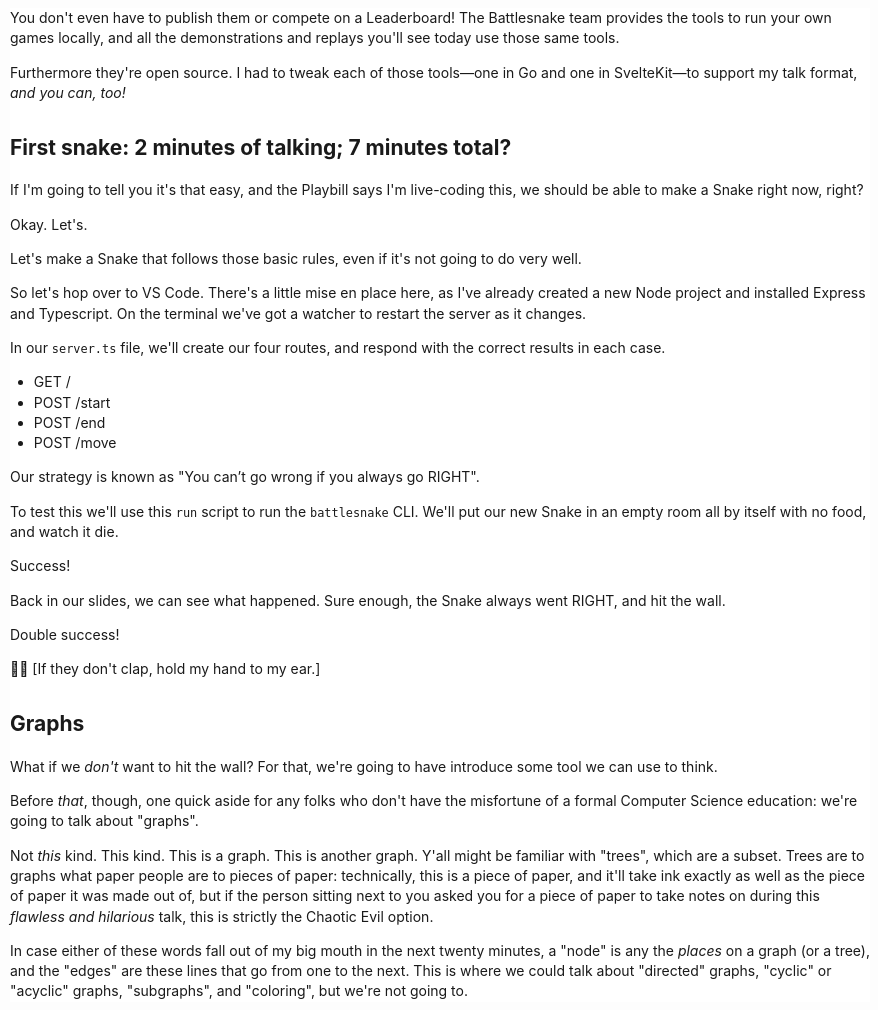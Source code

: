 You don't even have to publish them or compete on a Leaderboard! The Battlesnake team provides the tools to run your own games locally, and all the demonstrations and replays you'll see today use those same tools.

Furthermore they're open source. I had to tweak each of those tools—one in Go and one in SvelteKit—to support my talk format, *and you can, too!*

## First snake: 2 minutes of talking; 7 minutes total?

If I'm going to tell you it's that easy, and the Playbill says I'm live-coding this, we should be able to make a Snake right now, right?

Okay. Let's.

Let's make a Snake that follows those basic rules, even if it's not going to do very well.

So let's hop over to VS Code. There's a little mise en place here, as I've already created a new Node project and installed Express and Typescript. On the terminal we've got a watcher to restart the server as it changes.

In our `server.ts` file, we'll create our four routes, and respond with the correct results in each case.

- GET /
- POST /start
- POST /end
- POST /move

Our strategy is known as "You can’t go wrong if you always go RIGHT".

To test this we'll use this `run` script to run the `battlesnake` CLI. We'll put our new Snake in an empty room all by itself with no food, and watch it die.

Success!

Back in our slides, we can see what happened. Sure enough, the Snake always went RIGHT, and hit the wall.

Double success!

👏🏻 [If they don't clap, hold my hand to my ear.]

## Graphs

What if we _don't_ want to hit the wall? For that, we're going to have introduce some tool we can use to think.

Before *that*, though, one quick aside for any folks who don't have the misfortune of a formal Computer Science education: we're going to talk about "graphs".

Not _this_ kind. This kind. This is a graph. This is another graph. Y'all might be familiar with "trees", which are a subset. Trees are to graphs what paper people are to pieces of paper: technically, this is a piece of paper, and it'll take ink exactly as well as the piece of paper it was made out of, but if the person sitting next to you asked you for a piece of paper to take notes on during this _flawless and hilarious_ talk, this is strictly the Chaotic Evil option.

In case either of these words fall out of my big mouth in the next twenty minutes, a "node" is any the _places_ on a graph (or a tree), and the "edges" are these lines that go from one to the next. This is where we could talk about "directed" graphs, "cyclic" or "acyclic" graphs, "subgraphs", and "coloring", but we're not going to.
